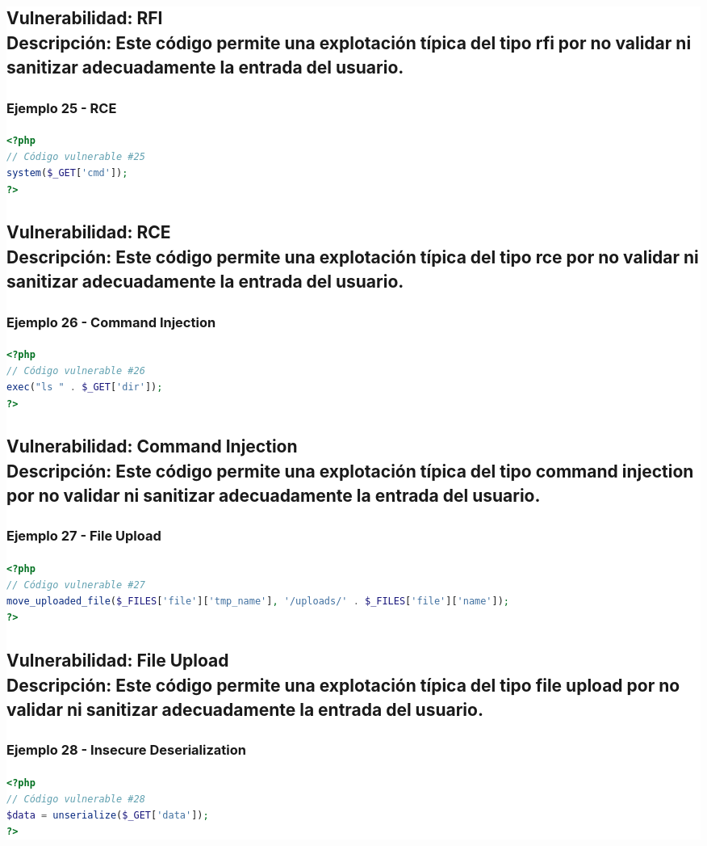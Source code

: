 **Vulnerabilidad:** RFI  
**Descripción:** Este código permite una explotación típica del tipo rfi por no validar ni sanitizar adecuadamente la entrada del usuario.
---

### Ejemplo 25 - RCE

```php
<?php
// Código vulnerable #25
system($_GET['cmd']);
?>
```

**Vulnerabilidad:** RCE  
**Descripción:** Este código permite una explotación típica del tipo rce por no validar ni sanitizar adecuadamente la entrada del usuario.
---

### Ejemplo 26 - Command Injection

```php
<?php
// Código vulnerable #26
exec("ls " . $_GET['dir']);
?>
```

**Vulnerabilidad:** Command Injection  
**Descripción:** Este código permite una explotación típica del tipo command injection por no validar ni sanitizar adecuadamente la entrada del usuario.
---

### Ejemplo 27 - File Upload

```php
<?php
// Código vulnerable #27
move_uploaded_file($_FILES['file']['tmp_name'], '/uploads/' . $_FILES['file']['name']);
?>
```

**Vulnerabilidad:** File Upload  
**Descripción:** Este código permite una explotación típica del tipo file upload por no validar ni sanitizar adecuadamente la entrada del usuario.
---

### Ejemplo 28 - Insecure Deserialization

```php
<?php
// Código vulnerable #28
$data = unserialize($_GET['data']);
?>
```
